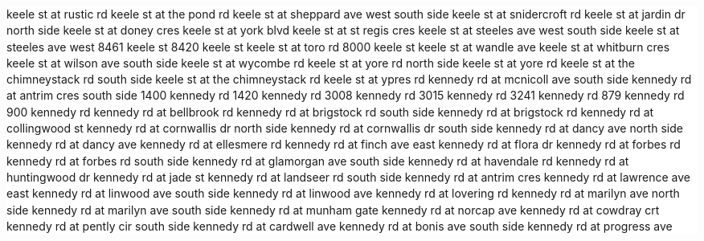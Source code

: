 keele st at rustic rd
keele st at the pond rd
keele st at sheppard ave west south side
keele st at snidercroft rd
keele st at jardin dr north side
keele st at doney cres
keele st at york blvd
keele st at st regis cres
keele st at steeles ave west south side
keele st at steeles ave west
8461 keele st
8420 keele st
keele st at toro rd
8000 keele st
keele st at wandle ave
keele st at whitburn cres
keele st at wilson ave south side
keele st at wycombe rd
keele st at yore rd north side
keele st at yore rd
keele st at the chimneystack rd south side
keele st at the chimneystack rd
keele st at ypres rd
kennedy rd at mcnicoll ave south side
kennedy rd at antrim cres south side
1400 kennedy rd
1420 kennedy rd
3008 kennedy rd
3015 kennedy rd
3241 kennedy rd
879 kennedy rd
900 kennedy rd
kennedy rd at bellbrook rd
kennedy rd at brigstock rd south side
kennedy rd at brigstock rd
kennedy rd at collingwood st
kennedy rd at cornwallis dr north side
kennedy rd at cornwallis dr south side
kennedy rd at dancy ave north side
kennedy rd at dancy ave
kennedy rd at ellesmere rd
kennedy rd at finch ave east
kennedy rd at flora dr
kennedy rd at forbes rd
kennedy rd at forbes rd south side
kennedy rd at glamorgan ave south side
kennedy rd at havendale rd
kennedy rd at huntingwood dr
kennedy rd at jade st
kennedy rd at landseer rd south side
kennedy rd at antrim cres
kennedy rd at lawrence ave east
kennedy rd at linwood ave south side
kennedy rd at linwood ave
kennedy rd at lovering rd
kennedy rd at marilyn ave north side
kennedy rd at marilyn ave south side
kennedy rd at munham gate
kennedy rd at norcap ave
kennedy rd at cowdray crt
kennedy rd at pently cir south side
kennedy rd at cardwell ave
kennedy rd at bonis ave south side
kennedy rd at progress ave